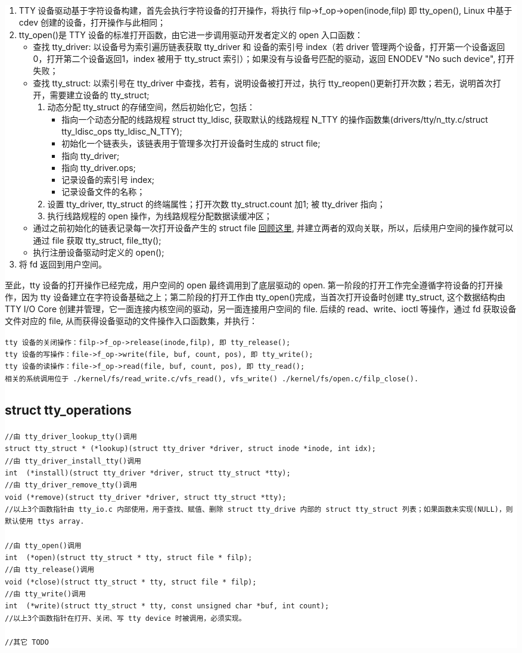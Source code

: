 1. TTY 设备驱动基于字符设备构建，首先会执行字符设备的打开操作，将执行 filp->f_op->open(inode,filp) 即 tty_open(), Linux 中基于 cdev 创建的设备，打开操作与此相同；
2. tty_open()是 TTY 设备的标准打开函数，由它进一步调用驱动开发者定义的 open 入口函数：
    - 查找 tty_driver: 以设备号为索引遍历链表获取 tty_driver 和 设备的索引号 index（若 driver 管理两个设备，打开第一个设备返回0，打开第二个设备返回1，index 被用于 tty_struct 索引）；如果没有与设备号匹配的驱动，返回 ENODEV "No such device", 打开失败；
    - 查找 tty_struct: 以索引号在 tty_driver 中查找，若有，说明设备被打开过，执行 tty_reopen()更新打开次数；若无，说明首次打开，需要建立设备的 tty_struct;
        1. 动态分配 tty_struct 的存储空间，然后初始化它，包括：
            - 指向一个动态分配的线路规程 struct tty_ldisc, 获取默认的线路规程 N_TTY 的操作函数集(drivers/tty/n_tty.c/struct tty_ldisc_ops tty_ldisc_N_TTY);
            - 初始化一个链表头，该链表用于管理多次打开设备时生成的 struct file;
            - 指向 tty_driver;
            - 指向 tty_driver.ops;
            - 记录设备的索引号 index;
            - 记录设备文件的名称；
        2.  设置 tty_driver, tty_struct 的终端属性；打开次数 tty_struct.count 加1; 被 tty_driver 指向；
        3.  执行线路规程的 open 操作，为线路规程分配数据读缓冲区；
    - 通过之前初始化的链表记录每一次打开设备产生的 struct file [回顾这里](li2.me/ldd/Character-Device-Files-and-Inodes/), 并建立两者的双向关联，所以，后续用户空间的操作就可以通过 file 获取 tty_struct, file_tty();
    - 执行注册设备驱动时定义的 open();
3. 将 fd 返回到用户空间。

至此，tty 设备的打开操作已经完成，用户空间的 open 最终调用到了底层驱动的 open.
第一阶段的打开工作完全遵循字符设备的打开操作，因为 tty 设备建立在字符设备基础之上；第二阶段的打开工作由 tty_open()完成，当首次打开设备时创建 tty_struct, 这个数据结构由 TTY I/O Core 创建并管理，它一面连接内核空间的驱动，另一面连接用户空间的 file.  后续的 read、write、ioctl 等操作，通过 fd 获取设备文件对应的 file, 从而获得设备驱动的文件操作入口函数集，并执行：

    tty 设备的关闭操作：filp->f_op->release(inode,filp), 即 tty_release();
    tty 设备的写操作：file->f_op->write(file, buf, count, pos), 即 tty_write();
    tty 设备的读操作：file->f_op->read(file, buf, count, pos), 即 tty_read();
    相关的系统调用位于 ./kernel/fs/read_write.c/vfs_read(), vfs_write() ./kernel/fs/open.c/filp_close().



##  struct tty_operations

    //由 tty_driver_lookup_tty()调用
    struct tty_struct * (*lookup)(struct tty_driver *driver, struct inode *inode, int idx);
    //由 tty_driver_install_tty()调用
    int  (*install)(struct tty_driver *driver, struct tty_struct *tty); 
    //由 tty_driver_remove_tty()调用
    void (*remove)(struct tty_driver *driver, struct tty_struct *tty);
    //以上3个函数指针由 tty_io.c 内部使用，用于查找、赋值、删除 struct tty_drive 内部的 struct tty_struct 列表；如果函数未实现(NULL)，则默认使用 ttys array. 

    //由 tty_open()调用
    int  (*open)(struct tty_struct * tty, struct file * filp);
    //由 tty_release()调用
    void (*close)(struct tty_struct * tty, struct file * filp);
    //由 tty_write()调用
    int  (*write)(struct tty_struct * tty, const unsigned char *buf, int count);
    //以上3个函数指针在打开、关闭、写 tty device 时被调用，必须实现。

    //其它 TODO

